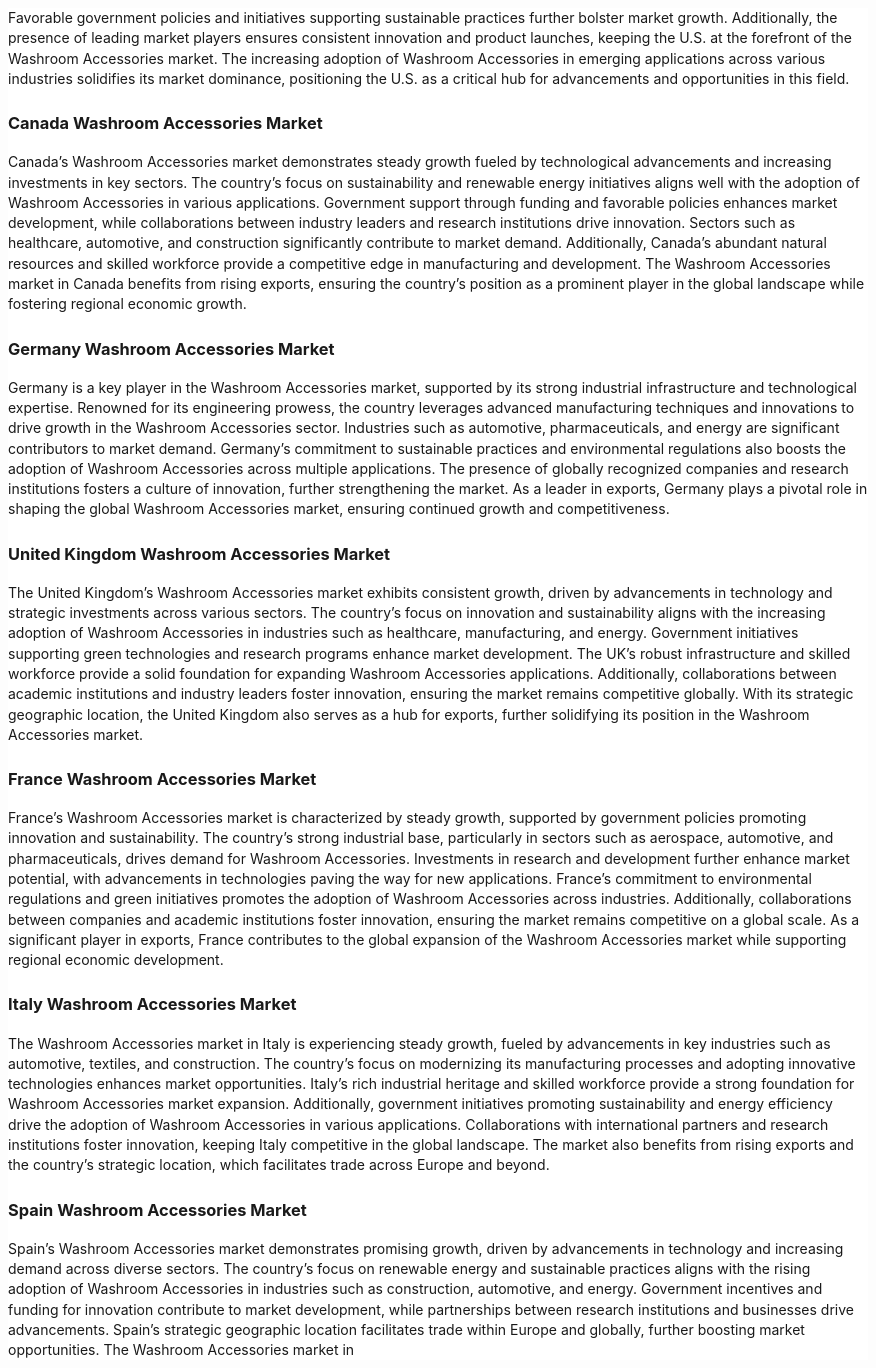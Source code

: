 Favorable government policies and initiatives supporting sustainable practices further bolster market growth. Additionally, the presence of leading market players ensures consistent innovation and product launches, keeping the U.S. at the forefront of the Washroom Accessories market. The increasing adoption of Washroom Accessories in emerging applications across various industries solidifies its market dominance, positioning the U.S. as a critical hub for advancements and opportunities in this field.</p><h3>Canada Washroom Accessories Market</h3><p>Canada&rsquo;s Washroom Accessories market demonstrates steady growth fueled by technological advancements and increasing investments in key sectors. The country&rsquo;s focus on sustainability and renewable energy initiatives aligns well with the adoption of Washroom Accessories in various applications. Government support through funding and favorable policies enhances market development, while collaborations between industry leaders and research institutions drive innovation. Sectors such as healthcare, automotive, and construction significantly contribute to market demand. Additionally, Canada&rsquo;s abundant natural resources and skilled workforce provide a competitive edge in manufacturing and development. The Washroom Accessories market in Canada benefits from rising exports, ensuring the country&rsquo;s position as a prominent player in the global landscape while fostering regional economic growth.</p><h3>Germany Washroom Accessories Market</h3><p>Germany is a key player in the Washroom Accessories market, supported by its strong industrial infrastructure and technological expertise. Renowned for its engineering prowess, the country leverages advanced manufacturing techniques and innovations to drive growth in the Washroom Accessories sector. Industries such as automotive, pharmaceuticals, and energy are significant contributors to market demand. Germany&rsquo;s commitment to sustainable practices and environmental regulations also boosts the adoption of Washroom Accessories across multiple applications. The presence of globally recognized companies and research institutions fosters a culture of innovation, further strengthening the market. As a leader in exports, Germany plays a pivotal role in shaping the global Washroom Accessories market, ensuring continued growth and competitiveness.</p><h3>United Kingdom Washroom Accessories Market</h3><p>The United Kingdom&rsquo;s Washroom Accessories market exhibits consistent growth, driven by advancements in technology and strategic investments across various sectors. The country&rsquo;s focus on innovation and sustainability aligns with the increasing adoption of Washroom Accessories in industries such as healthcare, manufacturing, and energy. Government initiatives supporting green technologies and research programs enhance market development. The UK&rsquo;s robust infrastructure and skilled workforce provide a solid foundation for expanding Washroom Accessories applications. Additionally, collaborations between academic institutions and industry leaders foster innovation, ensuring the market remains competitive globally. With its strategic geographic location, the United Kingdom also serves as a hub for exports, further solidifying its position in the Washroom Accessories market.</p><h3>France Washroom Accessories Market</h3><p>France&rsquo;s Washroom Accessories market is characterized by steady growth, supported by government policies promoting innovation and sustainability. The country&rsquo;s strong industrial base, particularly in sectors such as aerospace, automotive, and pharmaceuticals, drives demand for Washroom Accessories. Investments in research and development further enhance market potential, with advancements in technologies paving the way for new applications. France&rsquo;s commitment to environmental regulations and green initiatives promotes the adoption of Washroom Accessories across industries. Additionally, collaborations between companies and academic institutions foster innovation, ensuring the market remains competitive on a global scale. As a significant player in exports, France contributes to the global expansion of the Washroom Accessories market while supporting regional economic development.</p><h3>Italy Washroom Accessories Market</h3><p>The Washroom Accessories market in Italy is experiencing steady growth, fueled by advancements in key industries such as automotive, textiles, and construction. The country&rsquo;s focus on modernizing its manufacturing processes and adopting innovative technologies enhances market opportunities. Italy&rsquo;s rich industrial heritage and skilled workforce provide a strong foundation for Washroom Accessories market expansion. Additionally, government initiatives promoting sustainability and energy efficiency drive the adoption of Washroom Accessories in various applications. Collaborations with international partners and research institutions foster innovation, keeping Italy competitive in the global landscape. The market also benefits from rising exports and the country&rsquo;s strategic location, which facilitates trade across Europe and beyond.</p><h3>Spain Washroom Accessories Market</h3><p>Spain&rsquo;s Washroom Accessories market demonstrates promising growth, driven by advancements in technology and increasing demand across diverse sectors. The country&rsquo;s focus on renewable energy and sustainable practices aligns with the rising adoption of Washroom Accessories in industries such as construction, automotive, and energy. Government incentives and funding for innovation contribute to market development, while partnerships between research institutions and businesses drive advancements. Spain&rsquo;s strategic geographic location facilitates trade within Europe and globally, further boosting market opportunities. The Washroom Accessories market in